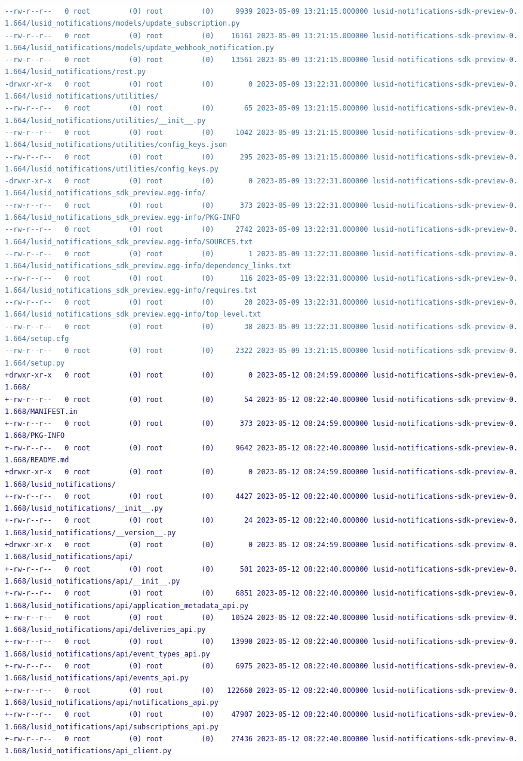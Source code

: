 ```diff
--rw-r--r--   0 root         (0) root         (0)     9939 2023-05-09 13:21:15.000000 lusid-notifications-sdk-preview-0.1.664/lusid_notifications/models/update_subscription.py
--rw-r--r--   0 root         (0) root         (0)    16161 2023-05-09 13:21:15.000000 lusid-notifications-sdk-preview-0.1.664/lusid_notifications/models/update_webhook_notification.py
--rw-r--r--   0 root         (0) root         (0)    13561 2023-05-09 13:21:15.000000 lusid-notifications-sdk-preview-0.1.664/lusid_notifications/rest.py
-drwxr-xr-x   0 root         (0) root         (0)        0 2023-05-09 13:22:31.000000 lusid-notifications-sdk-preview-0.1.664/lusid_notifications/utilities/
--rw-r--r--   0 root         (0) root         (0)       65 2023-05-09 13:21:15.000000 lusid-notifications-sdk-preview-0.1.664/lusid_notifications/utilities/__init__.py
--rw-r--r--   0 root         (0) root         (0)     1042 2023-05-09 13:21:15.000000 lusid-notifications-sdk-preview-0.1.664/lusid_notifications/utilities/config_keys.json
--rw-r--r--   0 root         (0) root         (0)      295 2023-05-09 13:21:15.000000 lusid-notifications-sdk-preview-0.1.664/lusid_notifications/utilities/config_keys.py
-drwxr-xr-x   0 root         (0) root         (0)        0 2023-05-09 13:22:31.000000 lusid-notifications-sdk-preview-0.1.664/lusid_notifications_sdk_preview.egg-info/
--rw-r--r--   0 root         (0) root         (0)      373 2023-05-09 13:22:31.000000 lusid-notifications-sdk-preview-0.1.664/lusid_notifications_sdk_preview.egg-info/PKG-INFO
--rw-r--r--   0 root         (0) root         (0)     2742 2023-05-09 13:22:31.000000 lusid-notifications-sdk-preview-0.1.664/lusid_notifications_sdk_preview.egg-info/SOURCES.txt
--rw-r--r--   0 root         (0) root         (0)        1 2023-05-09 13:22:31.000000 lusid-notifications-sdk-preview-0.1.664/lusid_notifications_sdk_preview.egg-info/dependency_links.txt
--rw-r--r--   0 root         (0) root         (0)      116 2023-05-09 13:22:31.000000 lusid-notifications-sdk-preview-0.1.664/lusid_notifications_sdk_preview.egg-info/requires.txt
--rw-r--r--   0 root         (0) root         (0)       20 2023-05-09 13:22:31.000000 lusid-notifications-sdk-preview-0.1.664/lusid_notifications_sdk_preview.egg-info/top_level.txt
--rw-r--r--   0 root         (0) root         (0)       38 2023-05-09 13:22:31.000000 lusid-notifications-sdk-preview-0.1.664/setup.cfg
--rw-r--r--   0 root         (0) root         (0)     2322 2023-05-09 13:21:15.000000 lusid-notifications-sdk-preview-0.1.664/setup.py
+drwxr-xr-x   0 root         (0) root         (0)        0 2023-05-12 08:24:59.000000 lusid-notifications-sdk-preview-0.1.668/
+-rw-r--r--   0 root         (0) root         (0)       54 2023-05-12 08:22:40.000000 lusid-notifications-sdk-preview-0.1.668/MANIFEST.in
+-rw-r--r--   0 root         (0) root         (0)      373 2023-05-12 08:24:59.000000 lusid-notifications-sdk-preview-0.1.668/PKG-INFO
+-rw-r--r--   0 root         (0) root         (0)     9642 2023-05-12 08:22:40.000000 lusid-notifications-sdk-preview-0.1.668/README.md
+drwxr-xr-x   0 root         (0) root         (0)        0 2023-05-12 08:24:59.000000 lusid-notifications-sdk-preview-0.1.668/lusid_notifications/
+-rw-r--r--   0 root         (0) root         (0)     4427 2023-05-12 08:22:40.000000 lusid-notifications-sdk-preview-0.1.668/lusid_notifications/__init__.py
+-rw-r--r--   0 root         (0) root         (0)       24 2023-05-12 08:22:40.000000 lusid-notifications-sdk-preview-0.1.668/lusid_notifications/__version__.py
+drwxr-xr-x   0 root         (0) root         (0)        0 2023-05-12 08:24:59.000000 lusid-notifications-sdk-preview-0.1.668/lusid_notifications/api/
+-rw-r--r--   0 root         (0) root         (0)      501 2023-05-12 08:22:40.000000 lusid-notifications-sdk-preview-0.1.668/lusid_notifications/api/__init__.py
+-rw-r--r--   0 root         (0) root         (0)     6851 2023-05-12 08:22:40.000000 lusid-notifications-sdk-preview-0.1.668/lusid_notifications/api/application_metadata_api.py
+-rw-r--r--   0 root         (0) root         (0)    10524 2023-05-12 08:22:40.000000 lusid-notifications-sdk-preview-0.1.668/lusid_notifications/api/deliveries_api.py
+-rw-r--r--   0 root         (0) root         (0)    13990 2023-05-12 08:22:40.000000 lusid-notifications-sdk-preview-0.1.668/lusid_notifications/api/event_types_api.py
+-rw-r--r--   0 root         (0) root         (0)     6975 2023-05-12 08:22:40.000000 lusid-notifications-sdk-preview-0.1.668/lusid_notifications/api/events_api.py
+-rw-r--r--   0 root         (0) root         (0)   122660 2023-05-12 08:22:40.000000 lusid-notifications-sdk-preview-0.1.668/lusid_notifications/api/notifications_api.py
+-rw-r--r--   0 root         (0) root         (0)    47907 2023-05-12 08:22:40.000000 lusid-notifications-sdk-preview-0.1.668/lusid_notifications/api/subscriptions_api.py
+-rw-r--r--   0 root         (0) root         (0)    27436 2023-05-12 08:22:40.000000 lusid-notifications-sdk-preview-0.1.668/lusid_notifications/api_client.py
```